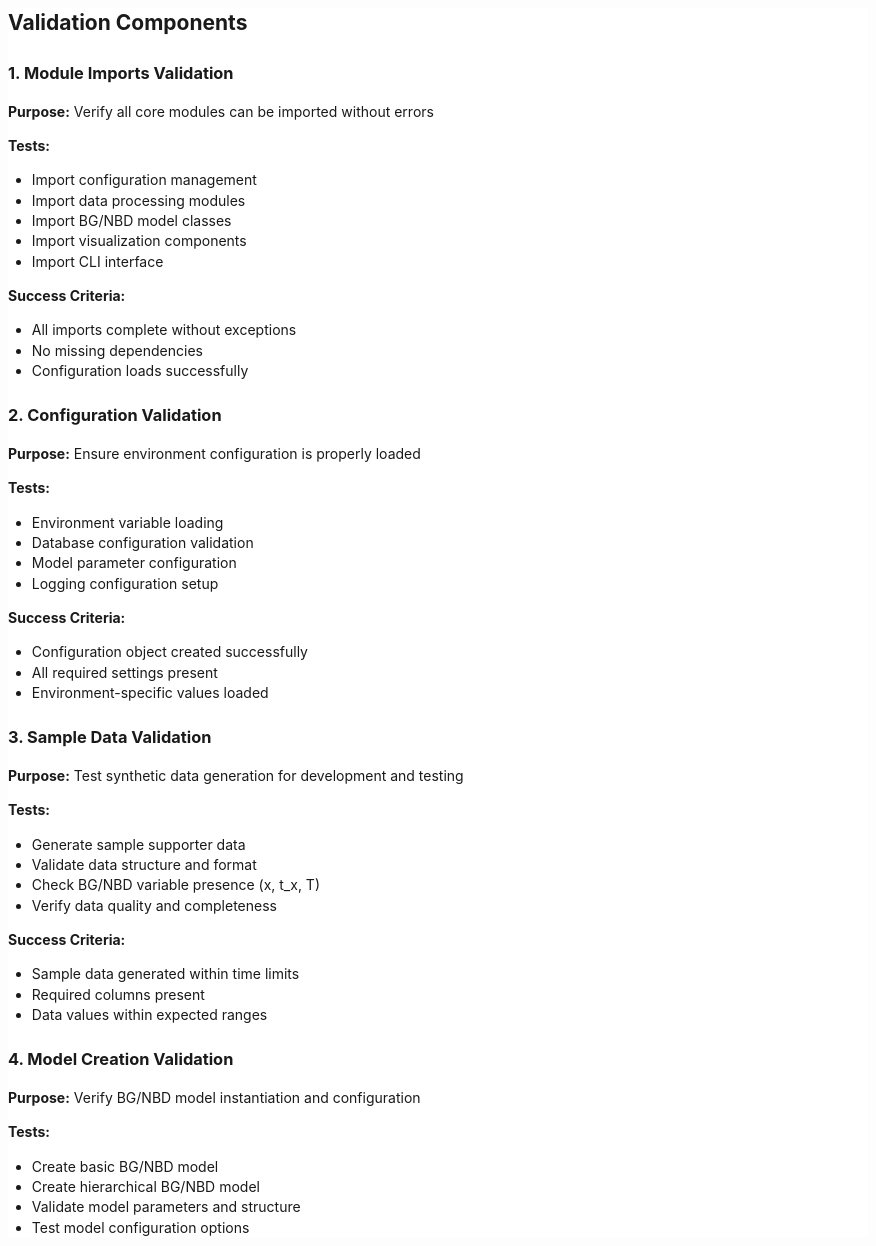 
## Validation Components

### 1. Module Imports Validation

**Purpose:** Verify all core modules can be imported without errors

**Tests:**
- Import configuration management
- Import data processing modules
- Import BG/NBD model classes
- Import visualization components
- Import CLI interface

**Success Criteria:**
- All imports complete without exceptions
- No missing dependencies
- Configuration loads successfully

### 2. Configuration Validation

**Purpose:** Ensure environment configuration is properly loaded

**Tests:**
- Environment variable loading
- Database configuration validation
- Model parameter configuration
- Logging configuration setup

**Success Criteria:**
- Configuration object created successfully
- All required settings present
- Environment-specific values loaded

### 3. Sample Data Validation

**Purpose:** Test synthetic data generation for development and testing

**Tests:**
- Generate sample supporter data
- Validate data structure and format
- Check BG/NBD variable presence (x, t_x, T)
- Verify data quality and completeness

**Success Criteria:**
- Sample data generated within time limits
- Required columns present
- Data values within expected ranges

### 4. Model Creation Validation

**Purpose:** Verify BG/NBD model instantiation and configuration

**Tests:**
- Create basic BG/NBD model
- Create hierarchical BG/NBD model
- Validate model parameters and structure
- Test model configuration options
